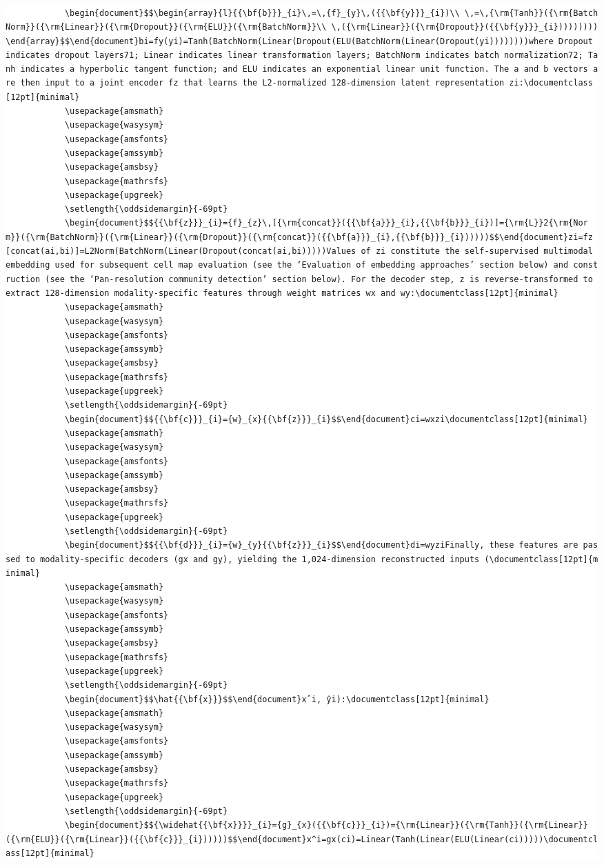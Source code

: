 				\begin{document}$$\begin{array}{l}{{\bf{b}}}_{i}\,=\,{f}_{y}\,({{\bf{y}}}_{i})\\ \,=\,{\rm{Tanh}}({\rm{BatchNorm}}({\rm{Linear}}({\rm{Dropout}}({\rm{ELU}}({\rm{BatchNorm}}\\ \,({\rm{Linear}}({\rm{Dropout}}({{\bf{y}}}_{i}))))))))\end{array}$$\end{document}bi=fy(yi)=Tanh(BatchNorm(Linear(Dropout(ELU(BatchNorm(Linear(Dropout(yi))))))))where Dropout indicates dropout layers71; Linear indicates linear transformation layers; BatchNorm indicates batch normalization72; Tanh indicates a hyperbolic tangent function; and ELU indicates an exponential linear unit function. The a and b vectors are then input to a joint encoder fz that learns the L2-normalized 128-dimension latent representation zi:\documentclass[12pt]{minimal}
				\usepackage{amsmath}
				\usepackage{wasysym} 
				\usepackage{amsfonts} 
				\usepackage{amssymb} 
				\usepackage{amsbsy}
				\usepackage{mathrsfs}
				\usepackage{upgreek}
				\setlength{\oddsidemargin}{-69pt}
				\begin{document}$${{\bf{z}}}_{i}={f}_{z}\,[{\rm{concat}}({{\bf{a}}}_{i},{{\bf{b}}}_{i})]={\rm{L}}2{\rm{Norm}}({\rm{BatchNorm}}({\rm{Linear}}({\rm{Dropout}}({\rm{concat}}({{\bf{a}}}_{i},{{\bf{b}}}_{i})))))$$\end{document}zi=fz[concat(ai,bi)]=L2Norm(BatchNorm(Linear(Dropout(concat(ai,bi)))))Values of zi constitute the self-supervised multimodal embedding used for subsequent cell map evaluation (see the ‘Evaluation of embedding approaches’ section below) and construction (see the ‘Pan-resolution community detection’ section below). For the decoder step, z is reverse-transformed to extract 128-dimension modality-specific features through weight matrices wx and wy:\documentclass[12pt]{minimal}
				\usepackage{amsmath}
				\usepackage{wasysym} 
				\usepackage{amsfonts} 
				\usepackage{amssymb} 
				\usepackage{amsbsy}
				\usepackage{mathrsfs}
				\usepackage{upgreek}
				\setlength{\oddsidemargin}{-69pt}
				\begin{document}$${{\bf{c}}}_{i}={w}_{x}{{\bf{z}}}_{i}$$\end{document}ci=wxzi\documentclass[12pt]{minimal}
				\usepackage{amsmath}
				\usepackage{wasysym} 
				\usepackage{amsfonts} 
				\usepackage{amssymb} 
				\usepackage{amsbsy}
				\usepackage{mathrsfs}
				\usepackage{upgreek}
				\setlength{\oddsidemargin}{-69pt}
				\begin{document}$${{\bf{d}}}_{i}={w}_{y}{{\bf{z}}}_{i}$$\end{document}di=wyziFinally, these features are passed to modality-specific decoders (gx and gy), yielding the 1,024-dimension reconstructed inputs (\documentclass[12pt]{minimal}
				\usepackage{amsmath}
				\usepackage{wasysym} 
				\usepackage{amsfonts} 
				\usepackage{amssymb} 
				\usepackage{amsbsy}
				\usepackage{mathrsfs}
				\usepackage{upgreek}
				\setlength{\oddsidemargin}{-69pt}
				\begin{document}$$\hat{{\bf{x}}}$$\end{document}xˆi, ŷi):\documentclass[12pt]{minimal}
				\usepackage{amsmath}
				\usepackage{wasysym} 
				\usepackage{amsfonts} 
				\usepackage{amssymb} 
				\usepackage{amsbsy}
				\usepackage{mathrsfs}
				\usepackage{upgreek}
				\setlength{\oddsidemargin}{-69pt}
				\begin{document}$${\widehat{{\bf{x}}}}_{i}={g}_{x}({{\bf{c}}}_{i})={\rm{Linear}}({\rm{Tanh}}({\rm{Linear}}({\rm{ELU}}({\rm{Linear}}({{\bf{c}}}_{i})))))$$\end{document}x^i=gx(ci)=Linear(Tanh(Linear(ELU(Linear(ci)))))\documentclass[12pt]{minimal}